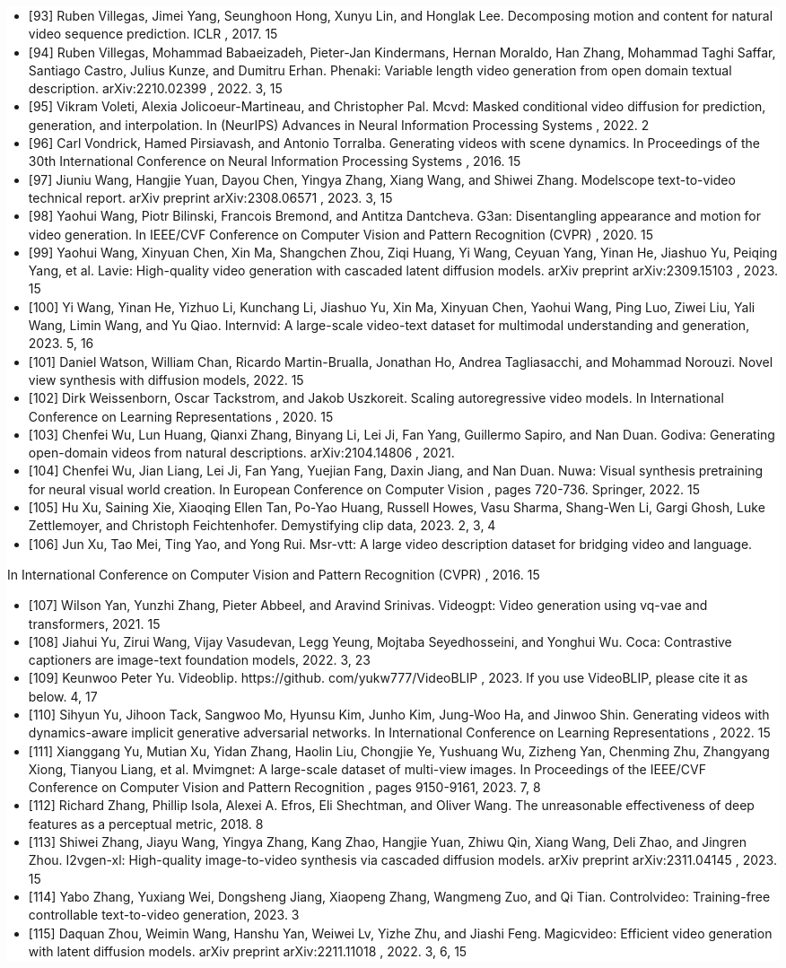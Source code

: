 - [93] Ruben Villegas, Jimei Yang, Seunghoon Hong, Xunyu Lin, and Honglak Lee. Decomposing motion and content for natural video sequence prediction. ICLR , 2017. 15
- [94] Ruben Villegas, Mohammad Babaeizadeh, Pieter-Jan Kindermans, Hernan Moraldo, Han Zhang, Mohammad Taghi Saffar, Santiago Castro, Julius Kunze, and Dumitru Erhan. Phenaki: Variable length video generation from open domain textual description. arXiv:2210.02399 , 2022. 3, 15
- [95] Vikram Voleti, Alexia Jolicoeur-Martineau, and Christopher Pal. Mcvd: Masked conditional video diffusion for prediction, generation, and interpolation. In (NeurIPS) Advances in Neural Information Processing Systems , 2022. 2
- [96] Carl Vondrick, Hamed Pirsiavash, and Antonio Torralba. Generating videos with scene dynamics. In Proceedings of the 30th International Conference on Neural Information Processing Systems , 2016. 15
- [97] Jiuniu Wang, Hangjie Yuan, Dayou Chen, Yingya Zhang, Xiang Wang, and Shiwei Zhang. Modelscope text-to-video technical report. arXiv preprint arXiv:2308.06571 , 2023. 3, 15
- [98] Yaohui Wang, Piotr Bilinski, Francois Bremond, and Antitza Dantcheva. G3an: Disentangling appearance and motion for video generation. In IEEE/CVF Conference on Computer Vision and Pattern Recognition (CVPR) , 2020. 15
- [99] Yaohui Wang, Xinyuan Chen, Xin Ma, Shangchen Zhou, Ziqi Huang, Yi Wang, Ceyuan Yang, Yinan He, Jiashuo Yu, Peiqing Yang, et al. Lavie: High-quality video generation with cascaded latent diffusion models. arXiv preprint arXiv:2309.15103 , 2023. 15
- [100] Yi Wang, Yinan He, Yizhuo Li, Kunchang Li, Jiashuo Yu, Xin Ma, Xinyuan Chen, Yaohui Wang, Ping Luo, Ziwei Liu, Yali Wang, Limin Wang, and Yu Qiao. Internvid: A large-scale video-text dataset for multimodal understanding and generation, 2023. 5, 16
- [101] Daniel Watson, William Chan, Ricardo Martin-Brualla, Jonathan Ho, Andrea Tagliasacchi, and Mohammad Norouzi. Novel view synthesis with diffusion models, 2022. 15
- [102] Dirk Weissenborn, Oscar Tackstrom, and Jakob Uszkoreit. Scaling autoregressive video models. In International Conference on Learning Representations , 2020. 15
- [103] Chenfei Wu, Lun Huang, Qianxi Zhang, Binyang Li, Lei Ji, Fan Yang, Guillermo Sapiro, and Nan Duan. Godiva: Generating open-domain videos from natural descriptions. arXiv:2104.14806 , 2021.
- [104] Chenfei Wu, Jian Liang, Lei Ji, Fan Yang, Yuejian Fang, Daxin Jiang, and Nan Duan. Nuwa: Visual synthesis pretraining for neural visual world creation. In European Conference on Computer Vision , pages 720-736. Springer, 2022. 15
- [105] Hu Xu, Saining Xie, Xiaoqing Ellen Tan, Po-Yao Huang, Russell Howes, Vasu Sharma, Shang-Wen Li, Gargi Ghosh, Luke Zettlemoyer, and Christoph Feichtenhofer. Demystifying clip data, 2023. 2, 3, 4
- [106] Jun Xu, Tao Mei, Ting Yao, and Yong Rui. Msr-vtt: A large video description dataset for bridging video and language.

In International Conference on Computer Vision and Pattern Recognition (CVPR) , 2016. 15

- [107] Wilson Yan, Yunzhi Zhang, Pieter Abbeel, and Aravind Srinivas. Videogpt: Video generation using vq-vae and transformers, 2021. 15
- [108] Jiahui Yu, Zirui Wang, Vijay Vasudevan, Legg Yeung, Mojtaba Seyedhosseini, and Yonghui Wu. Coca: Contrastive captioners are image-text foundation models, 2022. 3, 23
- [109] Keunwoo Peter Yu. Videoblip. https://github. com/yukw777/VideoBLIP , 2023. If you use VideoBLIP, please cite it as below. 4, 17
- [110] Sihyun Yu, Jihoon Tack, Sangwoo Mo, Hyunsu Kim, Junho Kim, Jung-Woo Ha, and Jinwoo Shin. Generating videos with dynamics-aware implicit generative adversarial networks. In International Conference on Learning Representations , 2022. 15
- [111] Xianggang Yu, Mutian Xu, Yidan Zhang, Haolin Liu, Chongjie Ye, Yushuang Wu, Zizheng Yan, Chenming Zhu, Zhangyang Xiong, Tianyou Liang, et al. Mvimgnet: A large-scale dataset of multi-view images. In Proceedings of the IEEE/CVF Conference on Computer Vision and Pattern Recognition , pages 9150-9161, 2023. 7, 8
- [112] Richard Zhang, Phillip Isola, Alexei A. Efros, Eli Shechtman, and Oliver Wang. The unreasonable effectiveness of deep features as a perceptual metric, 2018. 8
- [113] Shiwei Zhang, Jiayu Wang, Yingya Zhang, Kang Zhao, Hangjie Yuan, Zhiwu Qin, Xiang Wang, Deli Zhao, and Jingren Zhou. I2vgen-xl: High-quality image-to-video synthesis via cascaded diffusion models. arXiv preprint arXiv:2311.04145 , 2023. 15
- [114] Yabo Zhang, Yuxiang Wei, Dongsheng Jiang, Xiaopeng Zhang, Wangmeng Zuo, and Qi Tian. Controlvideo: Training-free controllable text-to-video generation, 2023. 3
- [115] Daquan Zhou, Weimin Wang, Hanshu Yan, Weiwei Lv, Yizhe Zhu, and Jiashi Feng. Magicvideo: Efficient video generation with latent diffusion models. arXiv preprint arXiv:2211.11018 , 2022. 3, 6, 15
